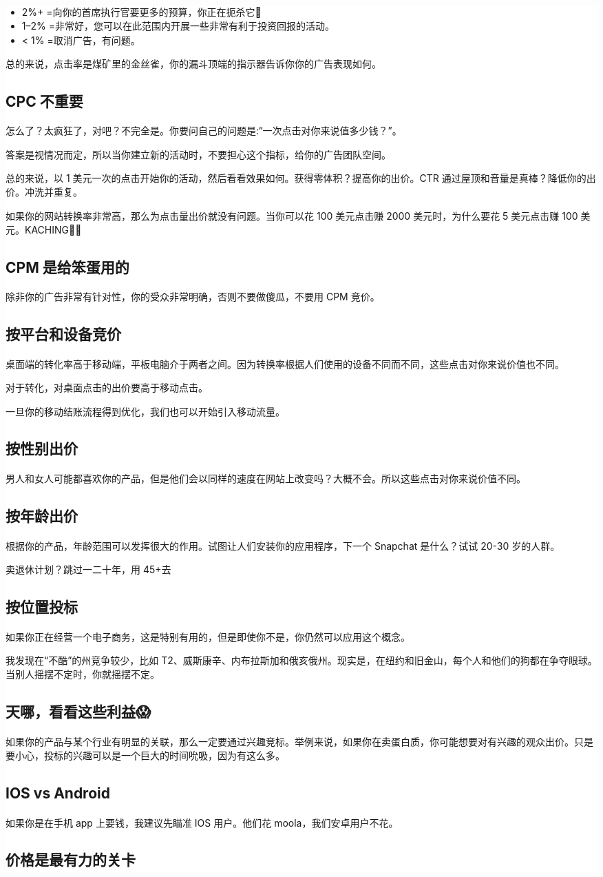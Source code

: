 *   2%+ =向你的首席执行官要更多的预算，你正在扼杀它🚀
*   1–2% =非常好，您可以在此范围内开展一些非常有利于投资回报的活动。
*   < 1% =取消广告，有问题。

总的来说，点击率是煤矿里的金丝雀，你的漏斗顶端的指示器告诉你你的广告表现如何。

## CPC 不重要

怎么了？太疯狂了，对吧？不完全是。你要问自己的问题是:“一次点击对你来说值多少钱？”。

答案是视情况而定，所以当你建立新的活动时，不要担心这个指标，给你的广告团队空间。

总的来说，以 1 美元一次的点击开始你的活动，然后看看效果如何。获得零体积？提高你的出价。CTR 通过屋顶和音量是真棒？降低你的出价。冲洗并重复。

如果你的网站转换率非常高，那么为点击量出价就没有问题。当你可以花 100 美元点击赚 2000 美元时，为什么要花 5 美元点击赚 100 美元。KACHING🤑💸

## CPM 是给笨蛋用的

除非你的广告非常有针对性，你的受众非常明确，否则不要做傻瓜，不要用 CPM 竞价。

## 按平台和设备竞价

桌面端的转化率高于移动端，平板电脑介于两者之间。因为转换率根据人们使用的设备不同而不同，这些点击对你来说价值也不同。

对于转化，对桌面点击的出价要高于移动点击。

一旦你的移动结账流程得到优化，我们也可以开始引入移动流量。

## 按性别出价

男人和女人可能都喜欢你的产品，但是他们会以同样的速度在网站上改变吗？大概不会。所以这些点击对你来说价值不同。

## 按年龄出价

根据你的产品，年龄范围可以发挥很大的作用。试图让人们安装你的应用程序，下一个 Snapchat 是什么？试试 20-30 岁的人群。

卖退休计划？跳过一二十年，用 45+去

## 按位置投标

如果你正在经营一个电子商务，这是特别有用的，但是即使你不是，你仍然可以应用这个概念。

我发现在“不酷”的州竞争较少，比如 T2、威斯康辛、内布拉斯加和俄亥俄州。现实是，在纽约和旧金山，每个人和他们的狗都在争夺眼球。当别人摇摆不定时，你就摇摆不定。

## 天哪，看看这些利益😱

如果你的产品与某个行业有明显的关联，那么一定要通过兴趣竞标。举例来说，如果你在卖蛋白质，你可能想要对有兴趣的观众出价。只是要小心，投标的兴趣可以是一个巨大的时间吮吸，因为有这么多。

## IOS vs Android

如果你是在手机 app 上要钱，我建议先瞄准 IOS 用户。他们花 moola，我们安卓用户不花。

## 价格是最有力的关卡
